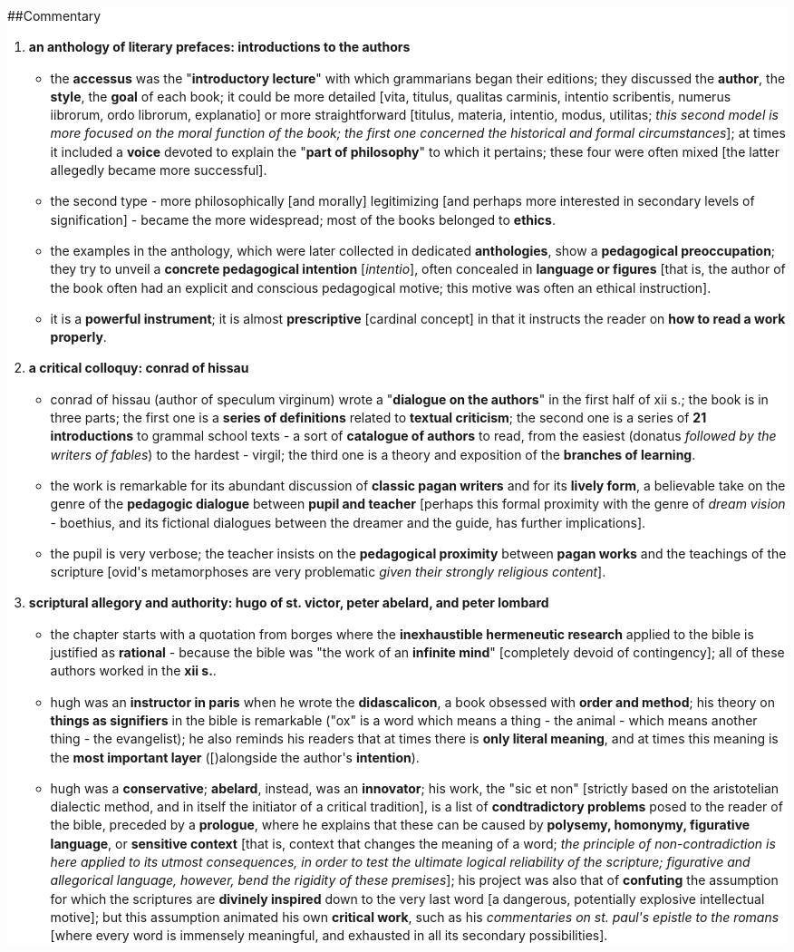 ##Commentary

1. __an anthology of literary prefaces: introductions to the authors__

	- the __accessus__ was the "__introductory lecture__" with which grammarians began their editions; they discussed the __author__, the __style__, the __goal__ of each book; it could be more detailed [vita, titulus, qualitas carminis, intentio scribentis, numerus iibrorum, ordo librorum, explanatio] or more straightforward [titulus, materia, intentio, modus, utilitas; _this second model is more focused on the moral function of the book; the first one concerned the historical and formal circumstances_]; at times it included a __voice__ devoted to explain the "__part of philosophy__" to which it pertains; these four were often mixed [the latter allegedly became more successful].

	- the second type - more philosophically [and morally] legitimizing [and perhaps more interested in secondary levels of signification] - became the more widespread; most of the books belonged to __ethics__.

	- the examples in the anthology, which were later collected in dedicated __anthologies__, show a __pedagogical preoccupation__; they try to unveil a __concrete pedagogical intention__ [_intentio_], often concealed in __language or figures__ [that is, the author of the book often had an explicit and conscious pedagogical motive; this motive was often an ethical instruction].

	- it is a __powerful instrument__; it is almost __prescriptive__ [cardinal concept] in that it instructs the reader on __how to read a work properly__.

2. __a critical colloquy: conrad of hissau__

	- conrad of hissau (author of speculum virginum) wrote a "__dialogue on the authors__" in the first half of xii s.; the book is in three parts; the first one is a __series of definitions__ related to __textual criticism__; the second one is a series of __21 introductions__ to grammal school texts - a sort of __catalogue of authors__ to read, from the easiest (donatus _followed by the writers of fables_) to the hardest - virgil; the third one is a theory and exposition of the __branches of learning__.

	- the work is remarkable for its abundant discussion of __classic pagan writers__ and for its __lively form__, a believable take on the genre of the __pedagogic dialogue__ between __pupil and teacher__ [perhaps this formal proximity with the genre of _dream vision_ - boethius, and its fictional dialogues between the dreamer and the guide, has further implications].

	- the pupil is very verbose; the teacher insists on the __pedagogical proximity__ between __pagan works__ and the teachings of the scripture [ovid's metamorphoses are very problematic _given their strongly religious content_].

3. __scriptural allegory and authority: hugo of st. victor, peter abelard, and peter lombard__

	- the chapter starts with a quotation from borges where the __inexhaustible hermeneutic research__ applied to the bible is justified as __rational__ - because the bible was "the work of an __infinite mind__" [completely devoid of contingency]; all of these authors worked in the __xii s.__.

	- hugh was an __instructor in paris__ when he wrote the __didascalicon__, a book obsessed with __order and method__; his theory on __things as signifiers__ in the bible is remarkable ("ox" is a word which means a thing - the animal - which means another thing - the evangelist); he also reminds his readers that at times there is __only literal meaning__, and at times this meaning is the __most important layer__ ([)alongside the author's __intention__).

	- hugh was a __conservative__; __abelard__, instead, was an __innovator__; his work, the "sic et non" [strictly based on the aristotelian dialectic method, and in itself the initiator of a critical tradition], is a list of __condtradictory problems__ posed to the reader of the bible, preceded by a __prologue__, where he explains that these can be caused by __polysemy, homonymy, figurative language__, or __sensitive context__ [that is, context that changes the meaning of a word; _the principle of non-contradiction is here applied to its utmost consequences, in order to test the ultimate logical reliability of the scripture; figurative and allegorical language, however, bend the rigidity of these premises_]; his project was also that of __confuting__ the assumption for which the scriptures are __divinely inspired__ down to the very last word [a dangerous, potentially explosive intellectual motive]; but this assumption animated his own __critical work__, such as his _commentaries on st. paul's epistle to the romans_ [where every word is immensely meaningful, and exhausted in all its secondary possibilities].
